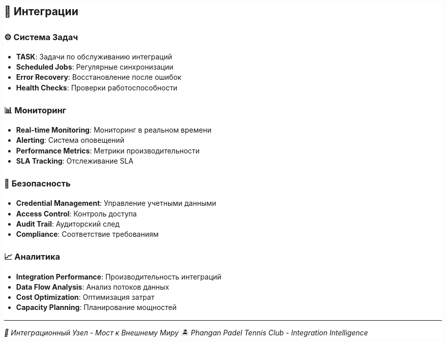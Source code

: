## 🔄 **Интеграции**

### ⚙️ **Система Задач**
- **TASK**: Задачи по обслуживанию интеграций
- **Scheduled Jobs**: Регулярные синхронизации
- **Error Recovery**: Восстановление после ошибок
- **Health Checks**: Проверки работоспособности

### 📊 **Мониторинг**
- **Real-time Monitoring**: Мониторинг в реальном времени
- **Alerting**: Система оповещений
- **Performance Metrics**: Метрики производительности
- **SLA Tracking**: Отслеживание SLA

### 🔐 **Безопасность**
- **Credential Management**: Управление учетными данными
- **Access Control**: Контроль доступа
- **Audit Trail**: Аудиторский след
- **Compliance**: Соответствие требованиям

### 📈 **Аналитика**
- **Integration Performance**: Производительность интеграций
- **Data Flow Analysis**: Анализ потоков данных
- **Cost Optimization**: Оптимизация затрат
- **Capacity Planning**: Планирование мощностей

---

*🔄 Интеграционный Узел - Мост к Внешнему Миру*
*🏝️ Phangan Padel Tennis Club - Integration Intelligence*
